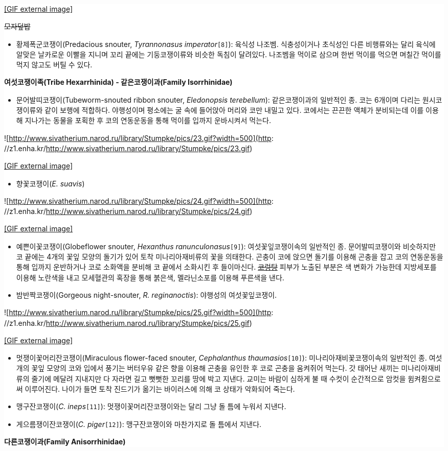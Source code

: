[[GIF external
image]](http://www.sivatherium.narod.ru/library/Stumpke/pics/22.gif)

  
<del>모자덮밥</del>

  

  * 황제폭군코쟁이(Predacious snouter, _Tyrannonasus imperator_`[8]`): 육식성 나조벰. 식충성이거나 초식성인 다른 비행류와는 달리 육식에 알맞은 날카로운 이빨을 지니며 꼬리 끝에는 기둥코쟁이류와 비슷한 독침이 달려있다. 나조벰을 먹이로 삼으며 한번 먹이를 먹으면 며칠간 먹이를 먹지 않고도 버틸 수 있다.  

**여섯코쟁이족(Tribe Hexarrhinida) - 같은코쟁이과(Family Isorrhinidae)**

  

  * 문어발띠코쟁이(Tubeworm-snouted ribbon snouter, _Eledonopsis terebellum_): 같은코쟁이과의 일반적인 종. 코는 6개이며 다리는 원시코쟁이류와 같이 보행에 적합하다. 야행성이며 평소에는 굴 속에 들어앉아 머리와 코만 내밀고 있다. 코에서는 끈끈한 액체가 분비되는데 이를 이용해 지나가는 동물을 포획한 후 코의 연동운동을 통해 먹이를 입까지 운바시켜서 먹는다.  

![http://www.sivatherium.narod.ru/library/Stumpke/pics/23.gif?width=500](http:
//z1.enha.kr/http://www.sivatherium.narod.ru/library/Stumpke/pics/23.gif)

[[GIF external
image]](http://www.sivatherium.narod.ru/library/Stumpke/pics/23.gif)

  

  * 향꽃코쟁이(_E. suavis_)  

![http://www.sivatherium.narod.ru/library/Stumpke/pics/24.gif?width=500](http:
//z1.enha.kr/http://www.sivatherium.narod.ru/library/Stumpke/pics/24.gif)

[[GIF external
image]](http://www.sivatherium.narod.ru/library/Stumpke/pics/24.gif)

  

  * 예쁜이꽃코쟁이(Globeflower snouter, _Hexanthus ranunculonasus_`[9]`): 여섯꽃잎코쟁이속의 일반적인 종. 문어발띠코쟁이와 비슷하지만 코 끝에는 4개의 꽃잎 모양의 돌기가 있어 토착 미나리아재비류의 꽃을 의태한다. 곤충이 코에 앉으면 돌기를 이용해 곤충을 잡고 코의 연동운동을 통해 입까지 운반하거나 코로 소화액을 분비해 코 끝에서 소화시킨 후 들이마신다. <del>[코렁탕](%EC%BD%94%EB%A0%81%ED%83%95.md)</del> 피부가 노출된 부분은 색 변화가 가능한데 지방세포를 이용해 노란색을 내고 모세혈관의 혹장을 통해 붉은색, 멜라닌소포를 이용해 푸른색을 낸다.  

  * 밤반짝코쟁이(Gorgeous night-snouter, _R. reginanoctis_): 야행성의 여섯꽃잎코쟁이.  

![http://www.sivatherium.narod.ru/library/Stumpke/pics/25.gif?width=500](http:
//z1.enha.kr/http://www.sivatherium.narod.ru/library/Stumpke/pics/25.gif)

[[GIF external
image]](http://www.sivatherium.narod.ru/library/Stumpke/pics/25.gif)

  

  * 멋쟁이꽃머리잔코쟁이(Miraculous flower-faced snouter, _Cephalanthus thaumasios_`[10]`): 미나리아재비꽃코쟁이속의 일반적인 종. 여섯개의 꽃잎 모양의 코와 입에서 풍기는 버터우유 같은 향을 이용해 곤충을 유인한 후 코로 곤충을 움켜쥐어 먹는다. 갓 태어난 새끼는 미나리아재비류의 줄기에 메달려 지내지만 다 자라면 길고 뻣뻣한 꼬리를 땅에 박고 지낸다. 교미는 바람이 심하게 불 때 수컷이 순간적으로 암컷을 윔켜쥠으로써 이루어진다. 나이가 들면 토착 진드기가 옮기는 바이러스에 의해 코 상태가 악화되어 죽는다.  

  * 맹구잔코쟁이(_C. ineps_`[11]`): 멋쟁이꽃머리잔코쟁이와는 달리 그냥 돌 틈에 누워서 지낸다.  

  * 게으름쟁이잔코쟁이(_C. piger_`[12]`): 맹구잔코쟁이와 마찬가지로 돌 틈에서 지낸다.  

**다른코쟁이과(Family Anisorrhinidae)**
